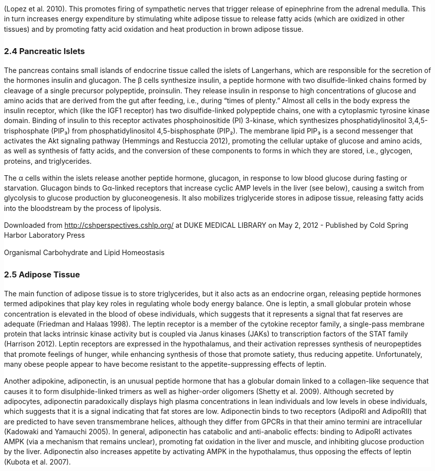 (Lopez et al. 2010). This promotes firing of sympathetic nerves that trigger release of epinephrine from the adrenal medulla. This in turn increases energy expenditure by stimulating white adipose tissue to release fatty acids (which are oxidized in other tissues) and by promoting fatty acid oxidation and heat production in brown adipose tissue.

### 2.4 Pancreatic Islets

The pancreas contains small islands of endocrine tissue called the islets of Langerhans, which are responsible for the secretion of the hormones insulin and glucagon. The β cells synthesize insulin, a peptide hormone with two disulfide-linked chains formed by cleavage of a single precursor polypeptide, proinsulin. They release insulin in response to high concentrations of glucose and amino acids that are derived from the gut after feeding, i.e., during “times of plenty.” Almost all cells in the body express the insulin receptor, which (like the IGF1 receptor) has two disulfide-linked polypeptide chains, one with a cytoplasmic tyrosine kinase domain. Binding of insulin to this receptor activates phosphoinositide (PI) 3-kinase, which synthesizes phosphatidylinositol 3,4,5-trisphosphate (PIP₃) from phosphatidylinositol 4,5-bisphosphate (PIP₂). The membrane lipid PIP₃ is a second messenger that activates the Akt signaling pathway (Hemmings and Restuccia 2012), promoting the cellular uptake of glucose and amino acids, as well as synthesis of fatty acids, and the conversion of these components to forms in which they are stored, i.e., glycogen, proteins, and triglycerides.

The α cells within the islets release another peptide hormone, glucagon, in response to low blood glucose during fasting or starvation. Glucagon binds to Gα-linked receptors that increase cyclic AMP levels in the liver (see below), causing a switch from glycolysis to glucose production by gluconeogenesis. It also mobilizes triglyceride stores in adipose tissue, releasing fatty acids into the bloodstream by the process of lipolysis.

Downloaded from http://cshperspectives.cshlp.org/ at DUKE MEDICAL LIBRARY on May 2, 2012 - Published by Cold Spring Harbor Laboratory Press

Organismal Carbohydrate and Lipid Homeostasis

### 2.5 Adipose Tissue

The main function of adipose tissue is to store triglycerides, but it also acts as an endocrine organ, releasing peptide hormones termed adipokines that play key roles in regulating whole body energy balance. One is leptin, a small globular protein whose concentration is elevated in the blood of obese individuals, which suggests that it represents a signal that fat reserves are adequate (Friedman and Halaas 1998). The leptin receptor is a member of the cytokine receptor family, a single-pass membrane protein that lacks intrinsic kinase activity but is coupled via Janus kinases (JAKs) to transcription factors of the STAT family (Harrison 2012). Leptin receptors are expressed in the hypothalamus, and their activation represses synthesis of neuropeptides that promote feelings of hunger, while enhancing synthesis of those that promote satiety, thus reducing appetite. Unfortunately, many obese people appear to have become resistant to the appetite-suppressing effects of leptin.

Another adipokine, adiponectin, is an unusual peptide hormone that has a globular domain linked to a collagen-like sequence that causes it to form disulphide-linked trimers as well as higher-order oligomers (Shetty et al. 2009). Although secreted by adipocytes, adiponectin paradoxically displays high plasma concentrations in lean individuals and low levels in obese individuals, which suggests that it is a signal indicating that fat stores are low. Adiponectin binds to two receptors (AdipoRI and AdipoRII) that are predicted to have seven transmembrane helices, although they differ from GPCRs in that their amino termini are intracellular (Kadowaki and Yamauchi 2005). In general, adiponectin has catabolic and anti-anabolic effects: binding to AdipoRI activates AMPK (via a mechanism that remains unclear), promoting fat oxidation in the liver and muscle, and inhibiting glucose production by the liver. Adiponectin also increases appetite by activating AMPK in the hypothalamus, thus opposing the effects of leptin (Kubota et al. 2007).
